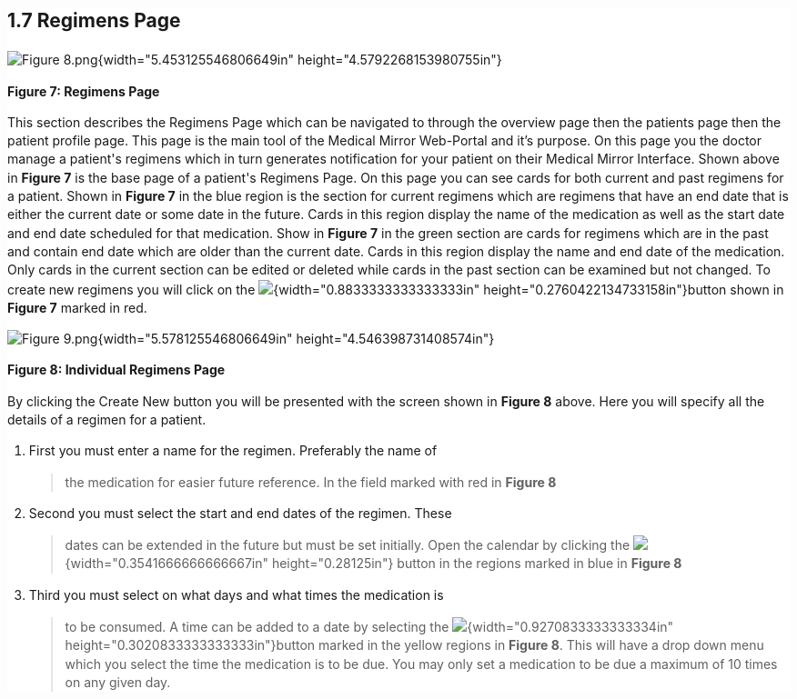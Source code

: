1.7 Regimens Page 
------------------

![Figure 8.png](media/image24.png){width="5.453125546806649in"
height="4.5792268153980755in"}

**Figure 7: Regimens Page**

This section describes the Regimens Page which can be navigated to
through the overview page then the patients page then the patient
profile page. This page is the main tool of the Medical Mirror
Web-Portal and it’s purpose. On this page you the doctor manage a
patient's regimens which in turn generates notification for your patient
on their Medical Mirror Interface. Shown above in **Figure 7** is the
base page of a patient's Regimens Page. On this page you can see cards
for both current and past regimens for a patient. Shown in **Figure 7**
in the blue region is the section for current regimens which are
regimens that have an end date that is either the current date or some
date in the future. Cards in this region display the name of the
medication as well as the start date and end date scheduled for that
medication. Show in **Figure 7** in the green section are cards for
regimens which are in the past and contain end date which are older than
the current date. Cards in this region display the name and end date of
the medication. Only cards in the current section can be edited or
deleted while cards in the past section can be examined but not changed.
To create new regimens you will click on the
![](media/image23.png){width="0.8833333333333333in"
height="0.2760422134733158in"}button shown in **Figure 7** marked in
red.

![Figure 9.png](media/image30.png){width="5.578125546806649in"
height="4.546398731408574in"}

**Figure 8: Individual Regimens Page**

By clicking the Create New button you will be presented with the screen
shown in **Figure 8** above. Here you will specify all the details of a
regimen for a patient.

1.  First you must enter a name for the regimen. Preferably the name of
    > the medication for easier future reference. In the field marked
    > with red in **Figure 8**

2.  Second you must select the start and end dates of the regimen. These
    > dates can be extended in the future but must be set initially.
    > Open the calendar by clicking the
    > ![](media/image36.png){width="0.3541666666666667in"
    > height="0.28125in"} button in the regions marked in blue in
    > **Figure 8**

3.  Third you must select on what days and what times the medication is
    > to be consumed. A time can be added to a date by selecting the
    > ![](media/image32.png){width="0.9270833333333334in"
    > height="0.3020833333333333in"}button marked in the yellow regions
    > in **Figure 8**. This will have a drop down menu which you select
    > the time the medication is to be due. You may only set a
    > medication to be due a maximum of 10 times on any given day.
